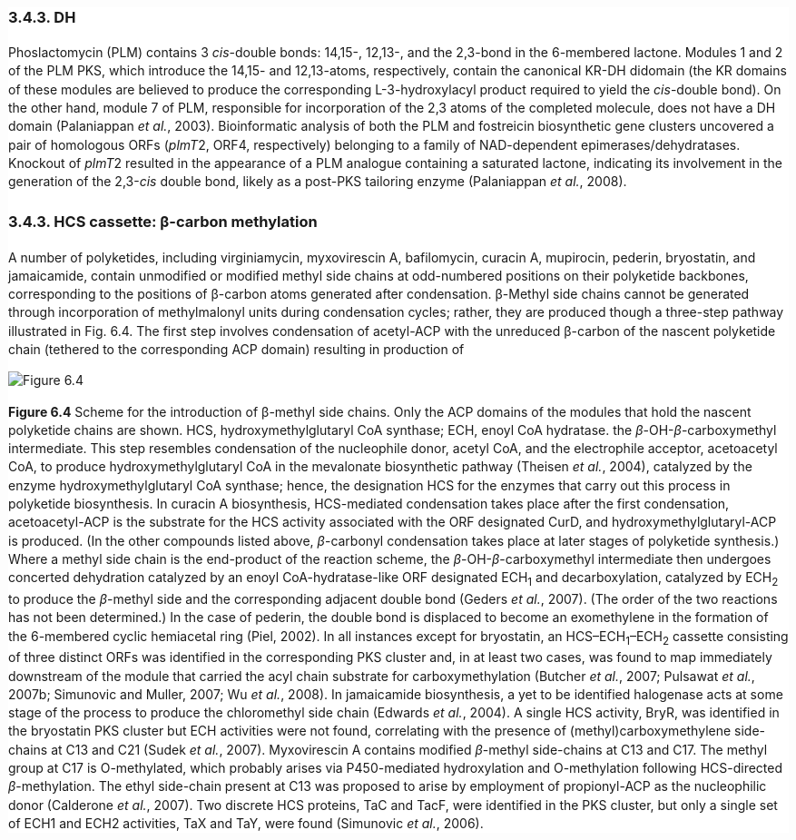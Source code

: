 ### 3.4.3. DH

Phoslactomycin (PLM) contains 3 *cis*-double bonds: 14,15-, 12,13-, and the 2,3-bond in the 6-membered lactone. Modules 1 and 2 of the PLM PKS, which introduce the 14,15- and 12,13-atoms, respectively, contain the canonical KR-DH didomain (the KR domains of these modules are believed to produce the corresponding L-3-hydroxylacyl product required to yield the *cis*-double bond). On the other hand, module 7 of PLM, responsible for incorporation of the 2,3 atoms of the completed molecule, does not have a DH domain (Palaniappan *et al.*, 2003). Bioinformatic analysis of both the PLM and fostreicin biosynthetic gene clusters uncovered a pair of homologous ORFs (*plmT*2, ORF4, respectively) belonging to a family of NAD-dependent epimerases/dehydratases. Knockout of *plmT*2 resulted in the appearance of a PLM analogue containing a saturated lactone, indicating its involvement in the generation of the 2,3-*cis* double bond, likely as a post-PKS tailoring enzyme (Palaniappan *et al.*, 2008).

### 3.4.3. HCS cassette: β-carbon methylation

A number of polyketides, including virginiamycin, myxovirescin A, bafilomycin, curacin A, mupirocin, pederin, bryostatin, and jamaicamide, contain unmodified or modified methyl side chains at odd-numbered positions on their polyketide backbones, corresponding to the positions of β-carbon atoms generated after condensation. β-Methyl side chains cannot be generated through incorporation of methylmalonyl units during condensation cycles; rather, they are produced though a three-step pathway illustrated in Fig. 6.4. The first step involves condensation of acetyl-ACP with the unreduced β-carbon of the nascent polyketide chain (tethered to the corresponding ACP domain) resulting in production of

![Figure 6.4](attachment://image.png)

**Figure 6.4** Scheme for the introduction of β-methyl side chains. Only the ACP domains of the modules that hold the nascent polyketide chains are shown. HCS, hydroxymethylglutaryl CoA synthase; ECH, enoyl CoA hydratase.
the $\beta$-OH-$\beta$-carboxymethyl intermediate. This step resembles condensation of the nucleophile donor, acetyl CoA, and the electrophile acceptor, acetoacetyl CoA, to produce hydroxymethylglutaryl CoA in the mevalonate biosynthetic pathway (Theisen *et al.*, 2004), catalyzed by the enzyme hydroxymethylglutaryl CoA synthase; hence, the designation HCS for the enzymes that carry out this process in polyketide biosynthesis. In curacin A biosynthesis, HCS-mediated condensation takes place after the first condensation, acetoacetyl-ACP is the substrate for the HCS activity associated with the ORF designated CurD, and hydroxymethylglutaryl-ACP is produced. (In the other compounds listed above, $\beta$-carbonyl condensation takes place at later stages of polyketide synthesis.) Where a methyl side chain is the end-product of the reaction scheme, the $\beta$-OH-$\beta$-carboxymethyl intermediate then undergoes concerted dehydration catalyzed by an enoyl CoA-hydratase-like ORF designated ECH$_1$ and decarboxylation, catalyzed by ECH$_2$ to produce the $\beta$-methyl side and the corresponding adjacent double bond (Geders *et al.*, 2007). (The order of the two reactions has not been determined.) In the case of pederin, the double bond is displaced to become an exomethylene in the formation of the 6-membered cyclic hemiacetal ring (Piel, 2002). In all instances except for bryostatin, an HCS–ECH$_1$–ECH$_2$ cassette consisting of three distinct ORFs was identified in the corresponding PKS cluster and, in at least two cases, was found to map immediately downstream of the module that carried the acyl chain substrate for carboxymethylation (Butcher *et al.*, 2007; Pulsawat *et al.*, 2007b; Simunovic and Muller, 2007; Wu *et al.*, 2008). In jamaicamide biosynthesis, a yet to be identified halogenase acts at some stage of the process to produce the chloromethyl side chain (Edwards *et al.*, 2004). A single HCS activity, BryR, was identified in the bryostatin PKS cluster but ECH activities were not found, correlating with the presence of (methyl)carboxymethylene side-chains at C13 and C21 (Sudek *et al.*, 2007). Myxovirescin A contains modified $\beta$-methyl side-chains at C13 and C17. The methyl group at C17 is O-methylated, which probably arises via P450-mediated hydroxylation and O-methylation following HCS-directed $\beta$-methylation. The ethyl side-chain present at C13 was proposed to arise by employment of propionyl-ACP as the nucleophilic donor (Calderone *et al.*, 2007). Two discrete HCS proteins, TaC and TacF, were identified in the PKS cluster, but only a single set of ECH1 and ECH2 activities, TaX and TaY, were found (Simunovic *et al.*, 2006).
